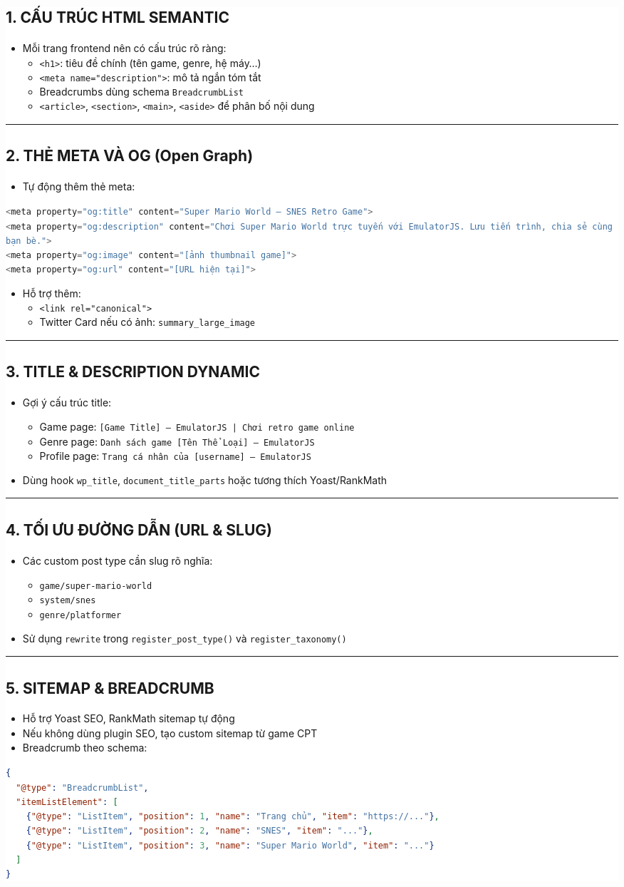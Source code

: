 
## 1. CẤU TRÚC HTML SEMANTIC

- Mỗi trang frontend nên có cấu trúc rõ ràng:
  + `<h1>`: tiêu đề chính (tên game, genre, hệ máy…)
  + `<meta name="description">`: mô tả ngắn tóm tắt
  + Breadcrumbs dùng schema `BreadcrumbList`
  + `<article>`, `<section>`, `<main>`, `<aside>` để phân bố nội dung

---

## 2. THẺ META VÀ OG (Open Graph)

- Tự động thêm thẻ meta:
```php
<meta property="og:title" content="Super Mario World – SNES Retro Game">
<meta property="og:description" content="Chơi Super Mario World trực tuyến với EmulatorJS. Lưu tiến trình, chia sẻ cùng bạn bè.">
<meta property="og:image" content="[ảnh thumbnail game]">
<meta property="og:url" content="[URL hiện tại]">
```

- Hỗ trợ thêm:
  + `<link rel="canonical">`
  + Twitter Card nếu có ảnh: `summary_large_image`

---

## 3. TITLE & DESCRIPTION DYNAMIC

- Gợi ý cấu trúc title:
  + Game page: `[Game Title] – EmulatorJS | Chơi retro game online`
  + Genre page: `Danh sách game [Tên Thể Loại] – EmulatorJS`
  + Profile page: `Trang cá nhân của [username] – EmulatorJS`

- Dùng hook `wp_title`, `document_title_parts` hoặc tương thích Yoast/RankMath

---

## 4. TỐI ƯU ĐƯỜNG DẪN (URL & SLUG)

- Các custom post type cần slug rõ nghĩa:
  + `game/super-mario-world`
  + `system/snes`
  + `genre/platformer`

- Sử dụng `rewrite` trong `register_post_type()` và `register_taxonomy()`

---

## 5. SITEMAP & BREADCRUMB

- Hỗ trợ Yoast SEO, RankMath sitemap tự động
- Nếu không dùng plugin SEO, tạo custom sitemap từ game CPT
- Breadcrumb theo schema:
```json
{
  "@type": "BreadcrumbList",
  "itemListElement": [
    {"@type": "ListItem", "position": 1, "name": "Trang chủ", "item": "https://..."},
    {"@type": "ListItem", "position": 2, "name": "SNES", "item": "..."},
    {"@type": "ListItem", "position": 3, "name": "Super Mario World", "item": "..."}
  ]
}
```
